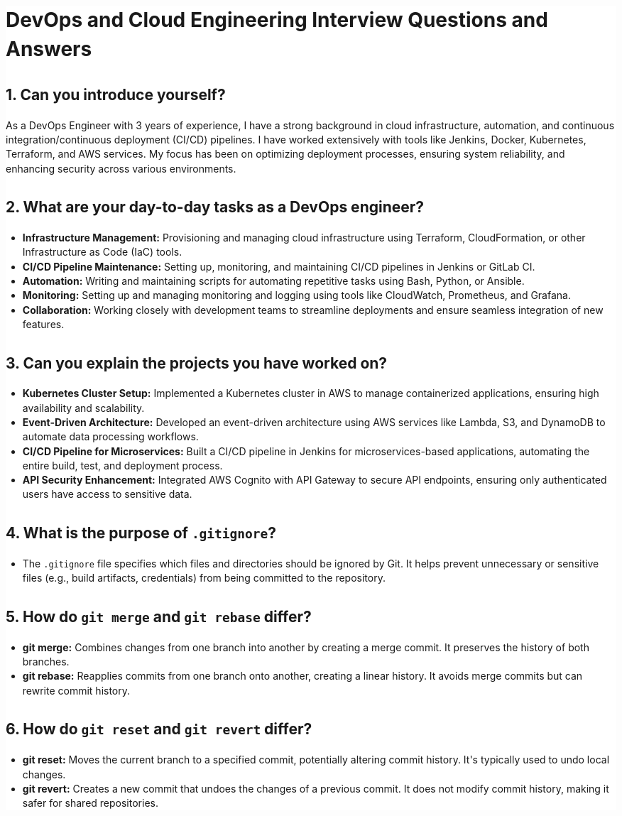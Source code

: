 
# DevOps and Cloud Engineering Interview Questions and Answers

## 1. Can you introduce yourself?
As a DevOps Engineer with 3 years of experience, I have a strong background in cloud infrastructure, automation, and continuous integration/continuous deployment (CI/CD) pipelines. I have worked extensively with tools like Jenkins, Docker, Kubernetes, Terraform, and AWS services. My focus has been on optimizing deployment processes, ensuring system reliability, and enhancing security across various environments.

## 2. What are your day-to-day tasks as a DevOps engineer?
- **Infrastructure Management:** Provisioning and managing cloud infrastructure using Terraform, CloudFormation, or other Infrastructure as Code (IaC) tools.
- **CI/CD Pipeline Maintenance:** Setting up, monitoring, and maintaining CI/CD pipelines in Jenkins or GitLab CI.
- **Automation:** Writing and maintaining scripts for automating repetitive tasks using Bash, Python, or Ansible.
- **Monitoring:** Setting up and managing monitoring and logging using tools like CloudWatch, Prometheus, and Grafana.
- **Collaboration:** Working closely with development teams to streamline deployments and ensure seamless integration of new features.

## 3. Can you explain the projects you have worked on?
- **Kubernetes Cluster Setup:** Implemented a Kubernetes cluster in AWS to manage containerized applications, ensuring high availability and scalability.
- **Event-Driven Architecture:** Developed an event-driven architecture using AWS services like Lambda, S3, and DynamoDB to automate data processing workflows.
- **CI/CD Pipeline for Microservices:** Built a CI/CD pipeline in Jenkins for microservices-based applications, automating the entire build, test, and deployment process.
- **API Security Enhancement:** Integrated AWS Cognito with API Gateway to secure API endpoints, ensuring only authenticated users have access to sensitive data.

## 4. What is the purpose of `.gitignore`?
- The `.gitignore` file specifies which files and directories should be ignored by Git. It helps prevent unnecessary or sensitive files (e.g., build artifacts, credentials) from being committed to the repository.

## 5. How do `git merge` and `git rebase` differ?
- **git merge:** Combines changes from one branch into another by creating a merge commit. It preserves the history of both branches.
- **git rebase:** Reapplies commits from one branch onto another, creating a linear history. It avoids merge commits but can rewrite commit history.

## 6. How do `git reset` and `git revert` differ?
- **git reset:** Moves the current branch to a specified commit, potentially altering commit history. It's typically used to undo local changes.
- **git revert:** Creates a new commit that undoes the changes of a previous commit. It does not modify commit history, making it safer for shared repositories.

